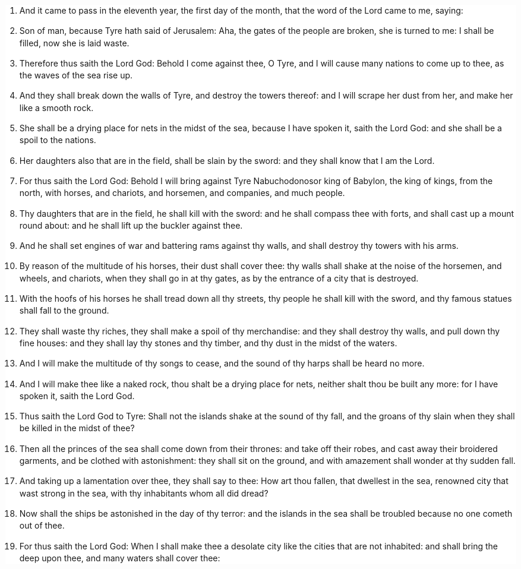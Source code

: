 1. And it came to pass in the eleventh year, the first day of the month, that the word of the Lord came to me, saying:

2. Son of man, because Tyre hath said of Jerusalem: Aha, the gates of the people are broken, she is turned to me: I shall be filled, now she is laid waste.

3. Therefore thus saith the Lord God: Behold I come against thee, O Tyre, and I will cause many nations to come up to thee, as the waves of the sea rise up.

4. And they shall break down the walls of Tyre, and destroy the towers thereof: and I will scrape her dust from her, and make her like a smooth rock.

5. She shall be a drying place for nets in the midst of the sea, because I have spoken it, saith the Lord God: and she shall be a spoil to the nations.

6. Her daughters also that are in the field, shall be slain by the sword: and they shall know that I am the Lord.

7. For thus saith the Lord God: Behold I will bring against Tyre Nabuchodonosor king of Babylon, the king of kings, from the north, with horses, and chariots, and horsemen, and companies, and much people.

8. Thy daughters that are in the field, he shall kill with the sword: and he shall compass thee with forts, and shall cast up a mount round about: and he shall lift up the buckler against thee.

9. And he shall set engines of war and battering rams against thy walls, and shall destroy thy towers with his arms.

10. By reason of the multitude of his horses, their dust shall cover thee: thy walls shall shake at the noise of the horsemen, and wheels, and chariots, when they shall go in at thy gates, as by the entrance of a city that is destroyed.

11. With the hoofs of his horses he shall tread down all thy streets, thy people he shall kill with the sword, and thy famous statues shall fall to the ground.

12. They shall waste thy riches, they shall make a spoil of thy merchandise: and they shall destroy thy walls, and pull down thy fine houses: and they shall lay thy stones and thy timber, and thy dust in the midst of the waters.

13. And I will make the multitude of thy songs to cease, and the sound of thy harps shall be heard no more.

14. And I will make thee like a naked rock, thou shalt be a drying place for nets, neither shalt thou be built any more: for I have spoken it, saith the Lord God.

15. Thus saith the Lord God to Tyre: Shall not the islands shake at the sound of thy fall, and the groans of thy slain when they shall be killed in the midst of thee?

16. Then all the princes of the sea shall come down from their thrones: and take off their robes, and cast away their broidered garments, and be clothed with astonishment: they shall sit on the ground, and with amazement shall wonder at thy sudden fall.

17. And taking up a lamentation over thee, they shall say to thee: How art thou fallen, that dwellest in the sea, renowned city that wast strong in the sea, with thy inhabitants whom all did dread?

18. Now shall the ships be astonished in the day of thy terror: and the islands in the sea shall be troubled because no one cometh out of thee.

19. For thus saith the Lord God: When I shall make thee a desolate city like the cities that are not inhabited: and shall bring the deep upon thee, and many waters shall cover thee:
